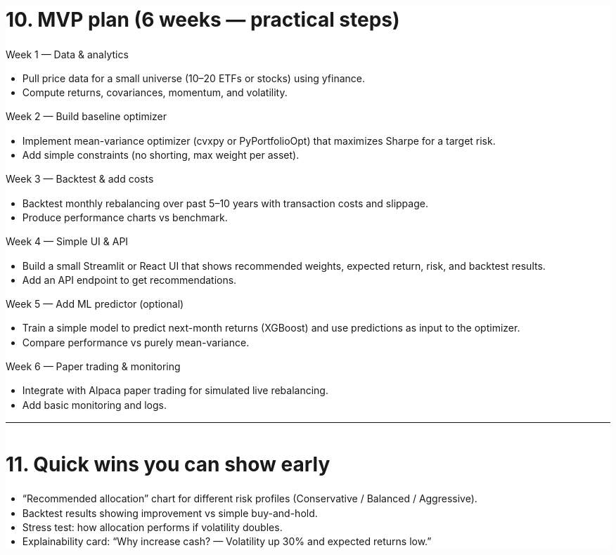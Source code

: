
# 10. MVP plan (6 weeks — practical steps)

Week 1 — Data & analytics

* Pull price data for a small universe (10–20 ETFs or stocks) using yfinance.
* Compute returns, covariances, momentum, and volatility.

Week 2 — Build baseline optimizer

* Implement mean-variance optimizer (cvxpy or PyPortfolioOpt) that maximizes Sharpe for a target risk.
* Add simple constraints (no shorting, max weight per asset).

Week 3 — Backtest & add costs

* Backtest monthly rebalancing over past 5–10 years with transaction costs and slippage.
* Produce performance charts vs benchmark.

Week 4 — Simple UI & API

* Build a small Streamlit or React UI that shows recommended weights, expected return, risk, and backtest results.
* Add an API endpoint to get recommendations.

Week 5 — Add ML predictor (optional)

* Train a simple model to predict next-month returns (XGBoost) and use predictions as input to the optimizer.
* Compare performance vs purely mean-variance.

Week 6 — Paper trading & monitoring

* Integrate with Alpaca paper trading for simulated live rebalancing.
* Add basic monitoring and logs.

---

# 11. Quick wins you can show early

* “Recommended allocation” chart for different risk profiles (Conservative / Balanced / Aggressive).
* Backtest results showing improvement vs simple buy-and-hold.
* Stress test: how allocation performs if volatility doubles.
* Explainability card: “Why increase cash? — Volatility up 30% and expected returns low.”

